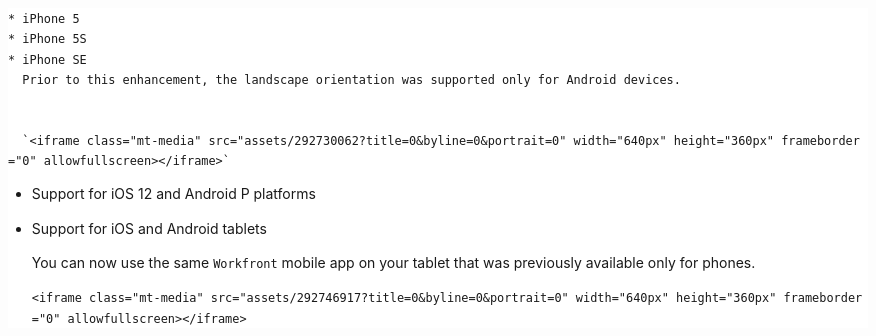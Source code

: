     
    
    * iPhone 5
    * iPhone 5S
    * iPhone SE   
      Prior to this enhancement, the landscape orientation was supported only for Android devices. 
    
    
      `<iframe class="mt-media" src="assets/292730062?title=0&byline=0&portrait=0" width="640px" height="360px" frameborder="0" allowfullscreen></iframe>`
    
    
    

* Support for iOS 12 and Android P platforms
* Support for iOS and Android tablets


  You can now use the same `Workfront` mobile app on your tablet that was previously available only for phones.


  `<iframe class="mt-media" src="assets/292746917?title=0&byline=0&portrait=0" width="640px" height="360px" frameborder="0" allowfullscreen></iframe>`



